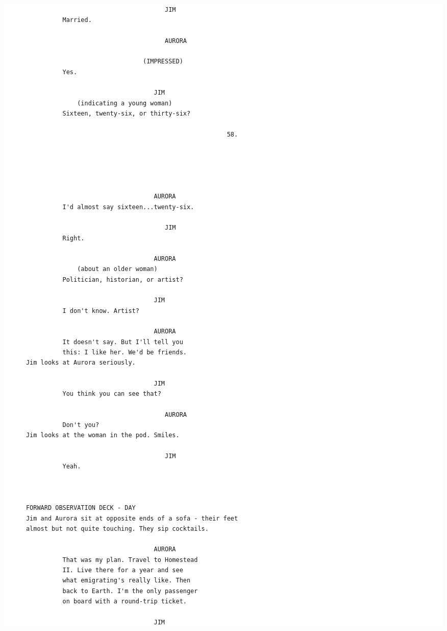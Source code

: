                                                 JIM
                    Married.

                                                AURORA

                                          (IMPRESSED)
                    Yes.

                                             JIM
                        (indicating a young woman)
                    Sixteen, twenty-six, or thirty-six?

                                                                 58.

                         

                         

                                             AURORA
                    I'd almost say sixteen...twenty-six.

                                                JIM
                    Right.

                                             AURORA
                        (about an older woman)
                    Politician, historian, or artist?

                                             JIM
                    I don't know. Artist?

                                             AURORA
                    It doesn't say. But I'll tell you
                    this: I like her. We'd be friends.
          Jim looks at Aurora seriously.

                                             JIM
                    You think you can see that?

                                                AURORA
                    Don't you?
          Jim looks at the woman in the pod. Smiles.

                                                JIM
                    Yeah.

                         

          FORWARD OBSERVATION DECK - DAY
          Jim and Aurora sit at opposite ends of a sofa - their feet
          almost but not quite touching. They sip cocktails.

                                             AURORA
                    That was my plan. Travel to Homestead
                    II. Live there for a year and see
                    what emigrating's really like. Then
                    back to Earth. I'm the only passenger
                    on board with a round-trip ticket.

                                             JIM
